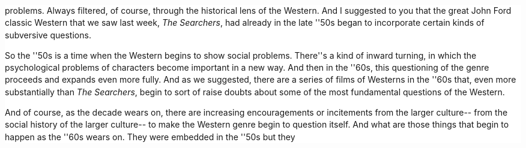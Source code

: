   <span m="536400">problems.</span> <span m="537230">Always</span> <span m="538070">filtered,</span>
  <span m="538600">of</span> <span m="538680">course,</span> <span m="539070">through</span>
  <span m="539180">the</span> <span m="539310">historical</span> <span m="540000">lens</span>
  <span m="540260">of</span> <span m="540390">the</span> <span m="540470">Western.</span>
  <span m="541150">And</span> <span m="541790">I</span> <span m="541920">suggested</span>
  <span m="542460">to</span> <span m="542570">you</span> <span m="542680">that</span>
  <span m="542870">the</span> <span m="542950">great</span> <span m="543370">John</span>
  <span m="543640">Ford</span> <span m="544360">classic</span> <span m="544890">Western</span>
  <span m="545260">that</span> <span m="545400">we</span> <span m="545510">saw</span>
  <span m="545750">last</span> <span m="546110">week,</span> <span m="546340"><i>The
  Searchers</i>,</span> <span m="547110">had</span> <span m="547310">already</span>
  <span m="548000">in</span> <span m="549610">the</span> <span m="549690">late</span>
  <span m="549910">''50s</span> <span m="551170">began</span> <span m="551520">to</span>
  <span m="551620">incorporate</span> <span m="553020">certain</span> <span m="553370">kinds</span>
  <span m="553790">of</span> <span m="556490">subversive</span> <span m="557120">questions.</span></p><p><span
  m="558240">So</span> <span m="559310">the</span> <span m="559420">''50s</span> <span
  m="559980">is</span> <span m="560160">a</span> <span m="560220">time</span> <span
  m="560580">when</span> <span m="560750">the</span> <span m="560870">Western</span>
  <span m="561200">begins</span> <span m="561530">to</span> <span m="561640">show</span>
  <span m="562910">social</span> <span m="563380">problems.</span> <span m="564320">There''s</span>
  <span m="564500">a</span> <span m="564570">kind</span> <span m="564810">of</span>
  <span m="564900">inward</span> <span m="565340">turning,</span> <span m="565730">in</span>
  <span m="565800">which</span> <span m="565970">the</span> <span m="566080">psychological</span>
  <span m="566810">problems</span> <span m="567250">of</span> <span m="567360">characters</span>
  <span m="568120">become</span> <span m="568540">important</span> <span m="569060">in</span>
  <span m="569160">a</span> <span m="569220">new</span> <span m="569400">way.</span>
  <span m="570060">And</span> <span m="570670">then</span> <span m="571080">in</span>
  <span m="571260">the</span> <span m="571350">''60s,</span> <span m="572200">this</span>
  <span m="572500">questioning</span> <span m="573130">of</span> <span m="573220">the</span>
  <span m="573310">genre</span> <span m="573720">proceeds</span> <span m="574700">and</span>
  <span m="574880">expands</span> <span m="575940">even</span> <span m="576230">more</span>
  <span m="577100">fully.</span> <span m="577600">And</span> <span m="577660">as</span>
  <span m="577850">we</span> <span m="577970">suggested,</span> <span m="578470">there</span>
  <span m="578620">are a</span> <span m="578680">series</span> <span m="579140">of</span>
  <span m="579580">films</span> <span m="581630">of</span> <span m="581850">Westerns</span>
  <span m="582410">in</span> <span m="582510">the</span> <span m="582580">''60s</span>
  <span m="583400">that,</span> <span m="583620">even</span> <span m="583920">more</span>
  <span m="584530">substantially</span> <span m="585360">than</span> <span m="585660"><i>The
  Searchers</i>,</span> <span m="586310">begin</span> <span m="586780">to</span> <span
  m="586920">sort</span> <span m="587140">of</span> <span m="587240">raise</span>
  <span m="587590">doubts</span> <span m="587930">about</span> <span m="588210">some</span>
  <span m="588400">of</span> <span m="588470">the</span> <span m="588530">most</span>
  <span m="588810">fundamental</span> <span m="589370">questions</span> <span m="589940">of</span>
  <span m="590070">the</span> <span m="590150">Western.</span></p><p><span m="590740">And</span>
  <span m="591130">of</span> <span m="591230">course,</span> <span m="591840">as</span>
  <span m="592090">the</span> <span m="592200">decade</span> <span m="592650">wears</span>
  <span m="592930">on,</span> <span m="593520">there</span> <span m="593730">are</span>
  <span m="593840">increasing</span> <span m="594510">encouragements</span> <span
  m="595630">or</span> <span m="596040">incitements</span> <span m="596980">from</span>
  <span m="597220">the</span> <span m="597310">larger</span> <span m="597700">culture--</span>
  <span m="598080">from</span> <span m="598260">the</span> <span m="598360">social</span>
  <span m="598730">history</span> <span m="599070">of</span> <span m="599150">the</span>
  <span m="599230">larger</span> <span m="599550">culture--</span> <span m="600190">to</span>
  <span m="600330">make</span> <span m="602690">the</span> <span m="603280">Western</span>
  <span m="603700">genre</span> <span m="604090">begin</span> <span m="604380">to</span>
  <span m="604490">question</span> <span m="604910">itself.</span> <span m="605190">And</span>
  <span m="605310">what</span> <span m="605490">are</span> <span m="605650">those</span>
  <span m="605960">things</span> <span m="606180">that</span> <span m="606330">begin</span>
  <span m="606650">to</span> <span m="606740">happen</span> <span m="607050">as</span>
  <span m="607230">the</span> <span m="607310">''60s</span> <span m="607820">wears</span>
  <span m="608150">on.</span> <span m="609200">They</span> <span m="609330">were</span>
  <span m="609480">embedded</span> <span m="609950">in</span> <span m="610040">the</span>
  <span m="610120">''50s</span> <span m="610490">but</span> <span m="610640">they</span>